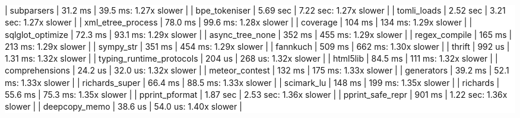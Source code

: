 | subparsers                 | 31.2 ms                                                                                                           | 39.5 ms: 1.27x slower                                                                                                   |
| bpe_tokeniser              | 5.69 sec                                                                                                          | 7.22 sec: 1.27x slower                                                                                                  |
| tomli_loads                | 2.52 sec                                                                                                          | 3.21 sec: 1.27x slower                                                                                                  |
| xml_etree_process          | 78.0 ms                                                                                                           | 99.6 ms: 1.28x slower                                                                                                   |
| coverage                   | 104 ms                                                                                                            | 134 ms: 1.29x slower                                                                                                    |
| sqlglot_optimize           | 72.3 ms                                                                                                           | 93.1 ms: 1.29x slower                                                                                                   |
| async_tree_none            | 352 ms                                                                                                            | 455 ms: 1.29x slower                                                                                                    |
| regex_compile              | 165 ms                                                                                                            | 213 ms: 1.29x slower                                                                                                    |
| sympy_str                  | 351 ms                                                                                                            | 454 ms: 1.29x slower                                                                                                    |
| fannkuch                   | 509 ms                                                                                                            | 662 ms: 1.30x slower                                                                                                    |
| thrift                     | 992 us                                                                                                            | 1.31 ms: 1.32x slower                                                                                                   |
| typing_runtime_protocols   | 204 us                                                                                                            | 268 us: 1.32x slower                                                                                                    |
| html5lib                   | 84.5 ms                                                                                                           | 111 ms: 1.32x slower                                                                                                    |
| comprehensions             | 24.2 us                                                                                                           | 32.0 us: 1.32x slower                                                                                                   |
| meteor_contest             | 132 ms                                                                                                            | 175 ms: 1.33x slower                                                                                                    |
| generators                 | 39.2 ms                                                                                                           | 52.1 ms: 1.33x slower                                                                                                   |
| richards_super             | 66.4 ms                                                                                                           | 88.5 ms: 1.33x slower                                                                                                   |
| scimark_lu                 | 148 ms                                                                                                            | 199 ms: 1.35x slower                                                                                                    |
| richards                   | 55.6 ms                                                                                                           | 75.3 ms: 1.35x slower                                                                                                   |
| pprint_pformat             | 1.87 sec                                                                                                          | 2.53 sec: 1.36x slower                                                                                                  |
| pprint_safe_repr           | 901 ms                                                                                                            | 1.22 sec: 1.36x slower                                                                                                  |
| deepcopy_memo              | 38.6 us                                                                                                           | 54.0 us: 1.40x slower                                                                                                   |